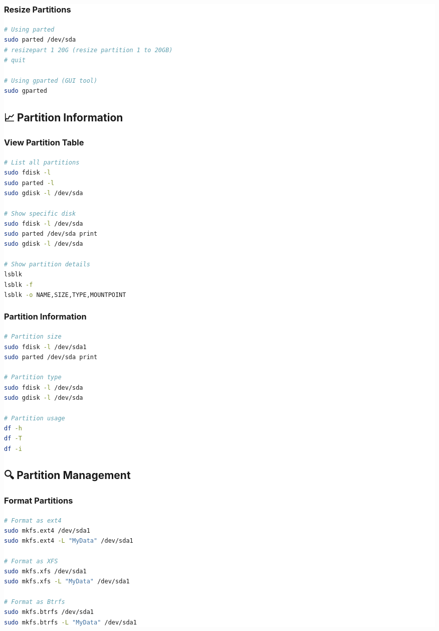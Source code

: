 ### Resize Partitions
```bash
# Using parted
sudo parted /dev/sda
# resizepart 1 20G (resize partition 1 to 20GB)
# quit

# Using gparted (GUI tool)
sudo gparted
```

## 📈 Partition Information

### View Partition Table
```bash
# List all partitions
sudo fdisk -l
sudo parted -l
sudo gdisk -l /dev/sda

# Show specific disk
sudo fdisk -l /dev/sda
sudo parted /dev/sda print
sudo gdisk -l /dev/sda

# Show partition details
lsblk
lsblk -f
lsblk -o NAME,SIZE,TYPE,MOUNTPOINT
```

### Partition Information
```bash
# Partition size
sudo fdisk -l /dev/sda1
sudo parted /dev/sda print

# Partition type
sudo fdisk -l /dev/sda
sudo gdisk -l /dev/sda

# Partition usage
df -h
df -T
df -i
```

## 🔍 Partition Management

### Format Partitions
```bash
# Format as ext4
sudo mkfs.ext4 /dev/sda1
sudo mkfs.ext4 -L "MyData" /dev/sda1

# Format as XFS
sudo mkfs.xfs /dev/sda1
sudo mkfs.xfs -L "MyData" /dev/sda1

# Format as Btrfs
sudo mkfs.btrfs /dev/sda1
sudo mkfs.btrfs -L "MyData" /dev/sda1
```